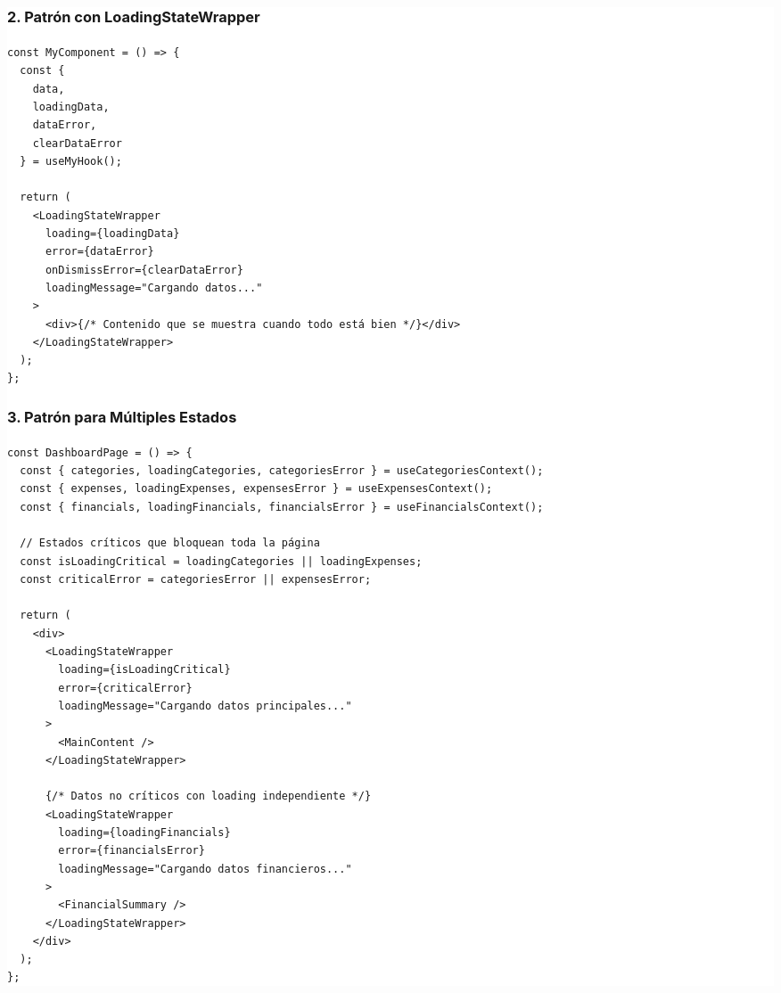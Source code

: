 ### 2. Patrón con LoadingStateWrapper

```tsx
const MyComponent = () => {
  const { 
    data, 
    loadingData, 
    dataError, 
    clearDataError 
  } = useMyHook();

  return (
    <LoadingStateWrapper
      loading={loadingData}
      error={dataError}
      onDismissError={clearDataError}
      loadingMessage="Cargando datos..."
    >
      <div>{/* Contenido que se muestra cuando todo está bien */}</div>
    </LoadingStateWrapper>
  );
};
```

### 3. Patrón para Múltiples Estados

```tsx
const DashboardPage = () => {
  const { categories, loadingCategories, categoriesError } = useCategoriesContext();
  const { expenses, loadingExpenses, expensesError } = useExpensesContext();
  const { financials, loadingFinancials, financialsError } = useFinancialsContext();

  // Estados críticos que bloquean toda la página
  const isLoadingCritical = loadingCategories || loadingExpenses;
  const criticalError = categoriesError || expensesError;

  return (
    <div>
      <LoadingStateWrapper
        loading={isLoadingCritical}
        error={criticalError}
        loadingMessage="Cargando datos principales..."
      >
        <MainContent />
      </LoadingStateWrapper>

      {/* Datos no críticos con loading independiente */}
      <LoadingStateWrapper
        loading={loadingFinancials}
        error={financialsError}
        loadingMessage="Cargando datos financieros..."
      >
        <FinancialSummary />
      </LoadingStateWrapper>
    </div>
  );
};
```
